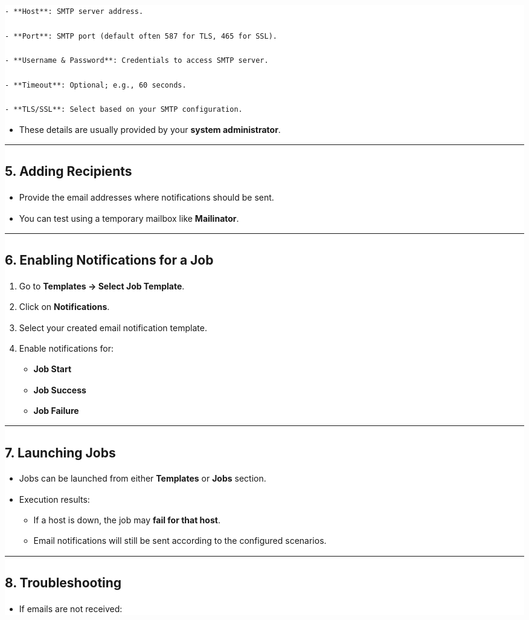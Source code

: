    - **Host**: SMTP server address.
        
    - **Port**: SMTP port (default often 587 for TLS, 465 for SSL).
        
    - **Username & Password**: Credentials to access SMTP server.
        
    - **Timeout**: Optional; e.g., 60 seconds.
        
    - **TLS/SSL**: Select based on your SMTP configuration.
        
- These details are usually provided by your **system administrator**.
    

---

## **5. Adding Recipients**

- Provide the email addresses where notifications should be sent.
    
- You can test using a temporary mailbox like **Mailinator**.
    

---

## **6. Enabling Notifications for a Job**

1. Go to **Templates → Select Job Template**.
    
2. Click on **Notifications**.
    
3. Select your created email notification template.
    
4. Enable notifications for:
    
    - **Job Start**
        
    - **Job Success**
        
    - **Job Failure**
        

---

## **7. Launching Jobs**

- Jobs can be launched from either **Templates** or **Jobs** section.
    
- Execution results:
    
    - If a host is down, the job may **fail for that host**.
        
    - Email notifications will still be sent according to the configured scenarios.
        

---

## **8. Troubleshooting**

- If emails are not received:
    